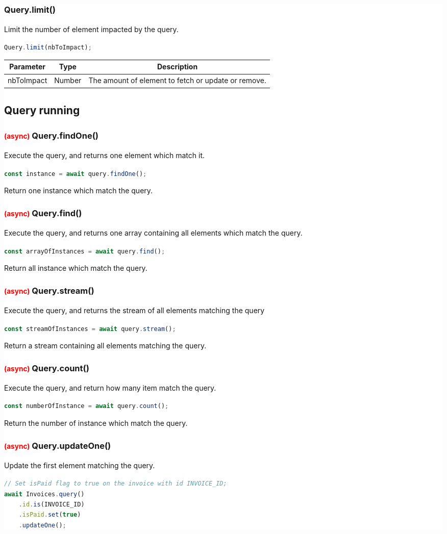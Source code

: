 ### Query.limit()
Limit the number of element impacted by the query.
```javascript
Query.limit(nbToImpact);
```

| Parameter        | Type    | Description              |
|:----------------:|:-------:| ------------------------ |
| nbToImpact | Number | The amount of element to fetch or update or remove. |


## Query running
### <small style="color:red;">(async)</small> Query.findOne()
Execute the query, and returns one element which match it.

```javascript
const instance = await query.findOne();
```
Return one instance which match the query.

### <small style="color:red;">(async)</small> Query.find()
Execute the query, and returns one array containing all elements which match the query.

```javascript
const arrayOfInstances = await query.find();
```
Return all instance which match the query.

### <small style="color:red;">(async)</small> Query.stream()
Execute the query, and returns the stream of all elements matching the query

```javascript
const streamOfInstances = await query.stream();
```
Return a stream containing all elements matching the query.

### <small style="color:red;">(async)</small> Query.count()
Execute the query, and return how many item match the query.

```javascript
const numberOfInstance = await query.count();
```
Return the number of instance which match the query.

### <small style="color:red;">(async)</small> Query.updateOne()
Update the first element matching the query.

```javascript
// Set isPaid flag to true on the invoice with id INVOICE_ID;
await Invoices.query()
    .id.is(INVOICE_ID)
    .isPaid.set(true)
    .updateOne();
```
